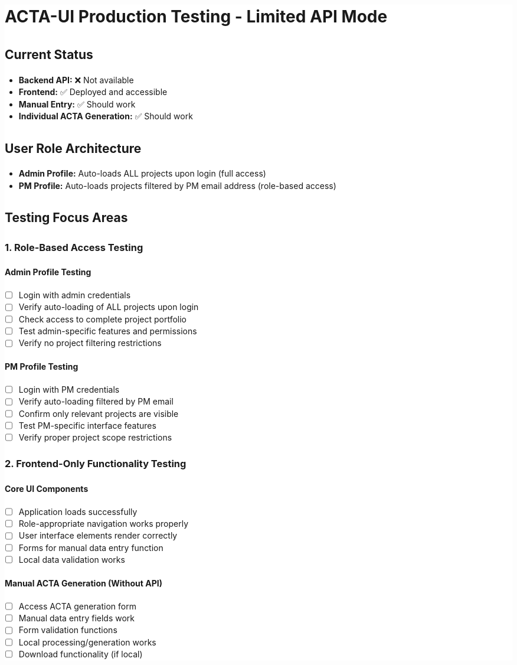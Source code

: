 # ACTA-UI Production Testing - Limited API Mode

## Current Status

- **Backend API:** ❌ Not available
- **Frontend:** ✅ Deployed and accessible
- **Manual Entry:** ✅ Should work
- **Individual ACTA Generation:** ✅ Should work

## User Role Architecture

- **Admin Profile:** Auto-loads ALL projects upon login (full access)
- **PM Profile:** Auto-loads projects filtered by PM email address (role-based access)

## Testing Focus Areas

### 1. Role-Based Access Testing

#### Admin Profile Testing

- [ ] Login with admin credentials
- [ ] Verify auto-loading of ALL projects upon login
- [ ] Check access to complete project portfolio
- [ ] Test admin-specific features and permissions
- [ ] Verify no project filtering restrictions

#### PM Profile Testing

- [ ] Login with PM credentials
- [ ] Verify auto-loading filtered by PM email
- [ ] Confirm only relevant projects are visible
- [ ] Test PM-specific interface features
- [ ] Verify proper project scope restrictions

### 2. Frontend-Only Functionality Testing

#### Core UI Components

- [ ] Application loads successfully
- [ ] Role-appropriate navigation works properly
- [ ] User interface elements render correctly
- [ ] Forms for manual data entry function
- [ ] Local data validation works

#### Manual ACTA Generation (Without API)

- [ ] Access ACTA generation form
- [ ] Manual data entry fields work
- [ ] Form validation functions
- [ ] Local processing/generation works
- [ ] Download functionality (if local)
